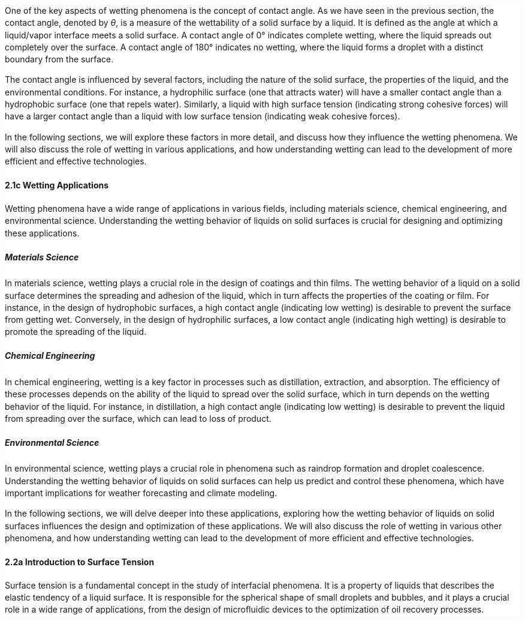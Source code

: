 One of the key aspects of wetting phenomena is the concept of contact angle. As we have seen in the previous section, the contact angle, denoted by $\theta$, is a measure of the wettability of a solid surface by a liquid. It is defined as the angle at which a liquid/vapor interface meets a solid surface. A contact angle of 0° indicates complete wetting, where the liquid spreads out completely over the surface. A contact angle of 180° indicates no wetting, where the liquid forms a droplet with a distinct boundary from the surface.

The contact angle is influenced by several factors, including the nature of the solid surface, the properties of the liquid, and the environmental conditions. For instance, a hydrophilic surface (one that attracts water) will have a smaller contact angle than a hydrophobic surface (one that repels water). Similarly, a liquid with high surface tension (indicating strong cohesive forces) will have a larger contact angle than a liquid with low surface tension (indicating weak cohesive forces).

In the following sections, we will explore these factors in more detail, and discuss how they influence the wetting phenomena. We will also discuss the role of wetting in various applications, and how understanding wetting can lead to the development of more efficient and effective technologies.

#### 2.1c Wetting Applications

Wetting phenomena have a wide range of applications in various fields, including materials science, chemical engineering, and environmental science. Understanding the wetting behavior of liquids on solid surfaces is crucial for designing and optimizing these applications.

##### Materials Science

In materials science, wetting plays a crucial role in the design of coatings and thin films. The wetting behavior of a liquid on a solid surface determines the spreading and adhesion of the liquid, which in turn affects the properties of the coating or film. For instance, in the design of hydrophobic surfaces, a high contact angle (indicating low wetting) is desirable to prevent the surface from getting wet. Conversely, in the design of hydrophilic surfaces, a low contact angle (indicating high wetting) is desirable to promote the spreading of the liquid.

##### Chemical Engineering

In chemical engineering, wetting is a key factor in processes such as distillation, extraction, and absorption. The efficiency of these processes depends on the ability of the liquid to spread over the solid surface, which in turn depends on the wetting behavior of the liquid. For instance, in distillation, a high contact angle (indicating low wetting) is desirable to prevent the liquid from spreading over the surface, which can lead to loss of product.

##### Environmental Science

In environmental science, wetting plays a crucial role in phenomena such as raindrop formation and droplet coalescence. Understanding the wetting behavior of liquids on solid surfaces can help us predict and control these phenomena, which have important implications for weather forecasting and climate modeling.

In the following sections, we will delve deeper into these applications, exploring how the wetting behavior of liquids on solid surfaces influences the design and optimization of these applications. We will also discuss the role of wetting in various other phenomena, and how understanding wetting can lead to the development of more efficient and effective technologies.

#### 2.2a Introduction to Surface Tension

Surface tension is a fundamental concept in the study of interfacial phenomena. It is a property of liquids that describes the elastic tendency of a liquid surface. It is responsible for the spherical shape of small droplets and bubbles, and it plays a crucial role in a wide range of applications, from the design of microfluidic devices to the optimization of oil recovery processes.
